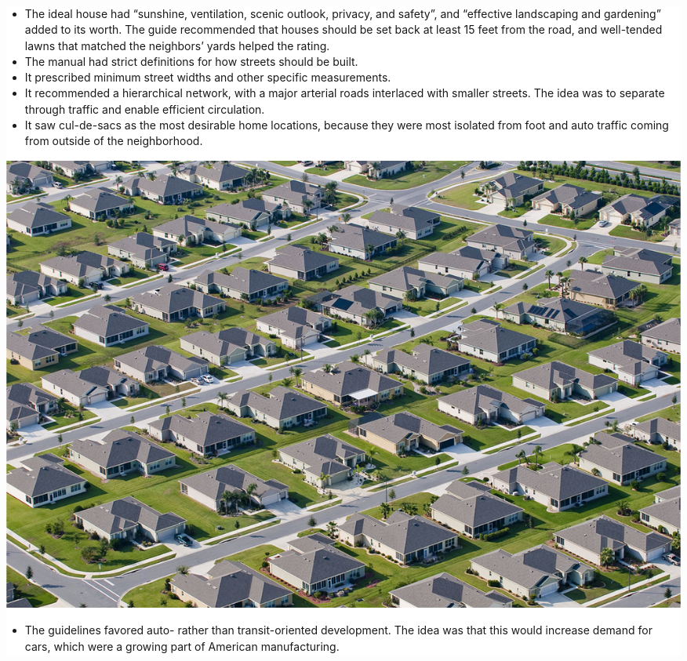 
-   The ideal house had “sunshine, ventilation, scenic outlook, privacy, and safety”, and “effective landscaping and gardening” added to its worth. The guide recommended that houses should be set back at least 15 feet from the road, and well-tended lawns that matched the neighbors’ yards helped the rating.
-   The manual had strict definitions for how streets should be built.
-   It prescribed minimum street widths and other specific measurements.
-   It recommended a hierarchical network, with a major arterial roads interlaced with smaller streets. The idea was to separate through traffic and enable efficient circulation.
-   It saw cul-de-sacs as the most desirable home locations, because they were most isolated from foot and auto traffic coming from outside of the neighborhood.

![The FHA thought this was a great investment.](./asset-7.png)

-   The guidelines favored auto- rather than transit-oriented development. The idea was that this would increase demand for cars, which were a growing part of American manufacturing.
